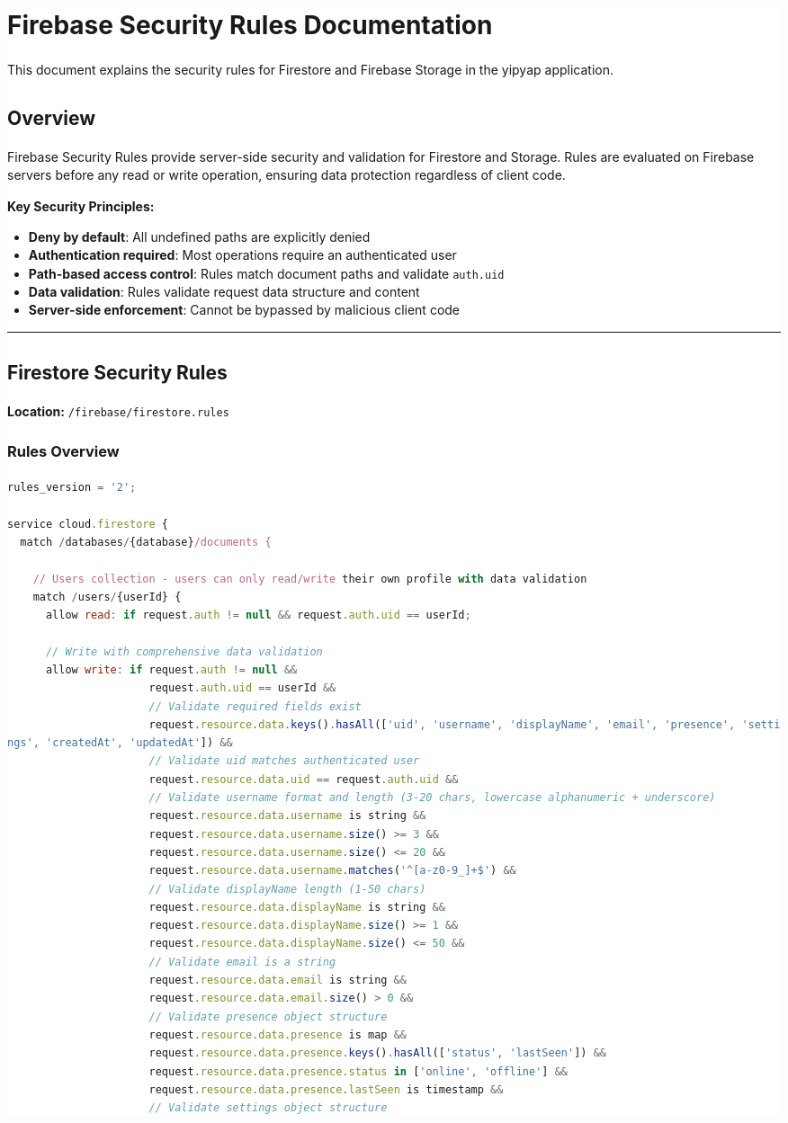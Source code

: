 # Firebase Security Rules Documentation

This document explains the security rules for Firestore and Firebase Storage in the yipyap application.

## Overview

Firebase Security Rules provide server-side security and validation for Firestore and Storage. Rules are evaluated on Firebase servers before any read or write operation, ensuring data protection regardless of client code.

**Key Security Principles:**

- **Deny by default**: All undefined paths are explicitly denied
- **Authentication required**: Most operations require an authenticated user
- **Path-based access control**: Rules match document paths and validate `auth.uid`
- **Data validation**: Rules validate request data structure and content
- **Server-side enforcement**: Cannot be bypassed by malicious client code

---

## Firestore Security Rules

**Location:** `/firebase/firestore.rules`

### Rules Overview

```javascript
rules_version = '2';

service cloud.firestore {
  match /databases/{database}/documents {

    // Users collection - users can only read/write their own profile with data validation
    match /users/{userId} {
      allow read: if request.auth != null && request.auth.uid == userId;

      // Write with comprehensive data validation
      allow write: if request.auth != null &&
                      request.auth.uid == userId &&
                      // Validate required fields exist
                      request.resource.data.keys().hasAll(['uid', 'username', 'displayName', 'email', 'presence', 'settings', 'createdAt', 'updatedAt']) &&
                      // Validate uid matches authenticated user
                      request.resource.data.uid == request.auth.uid &&
                      // Validate username format and length (3-20 chars, lowercase alphanumeric + underscore)
                      request.resource.data.username is string &&
                      request.resource.data.username.size() >= 3 &&
                      request.resource.data.username.size() <= 20 &&
                      request.resource.data.username.matches('^[a-z0-9_]+$') &&
                      // Validate displayName length (1-50 chars)
                      request.resource.data.displayName is string &&
                      request.resource.data.displayName.size() >= 1 &&
                      request.resource.data.displayName.size() <= 50 &&
                      // Validate email is a string
                      request.resource.data.email is string &&
                      request.resource.data.email.size() > 0 &&
                      // Validate presence object structure
                      request.resource.data.presence is map &&
                      request.resource.data.presence.keys().hasAll(['status', 'lastSeen']) &&
                      request.resource.data.presence.status in ['online', 'offline'] &&
                      request.resource.data.presence.lastSeen is timestamp &&
                      // Validate settings object structure
```